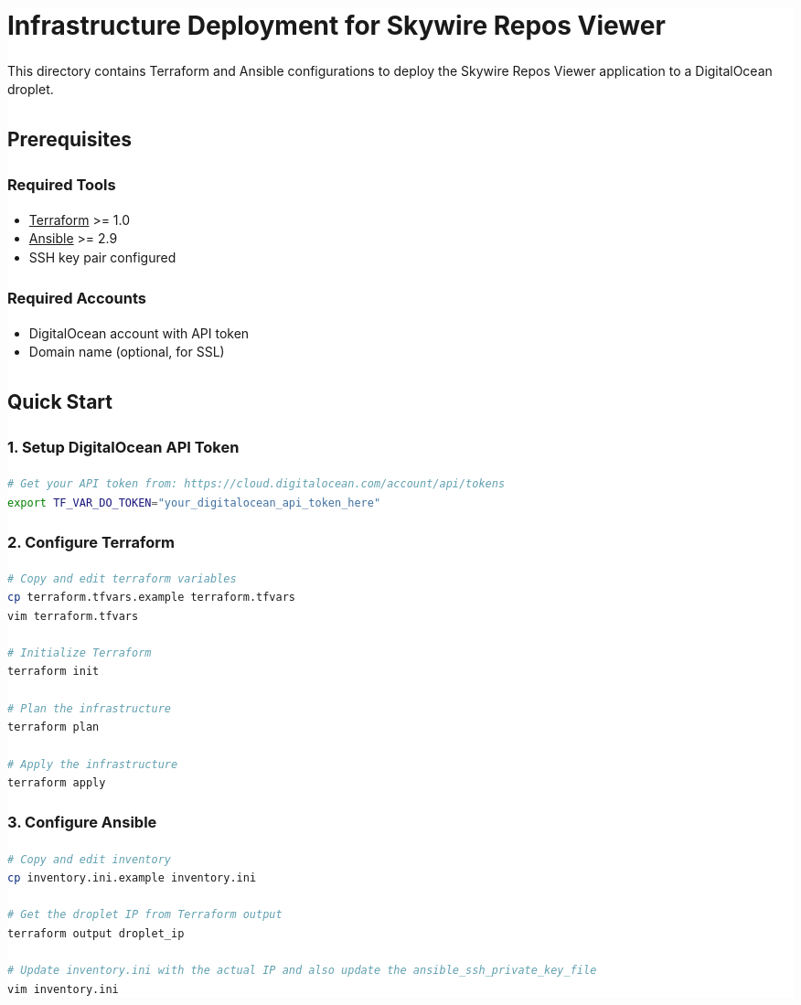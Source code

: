 # Infrastructure Deployment for Skywire Repos Viewer

This directory contains Terraform and Ansible configurations to deploy the Skywire Repos Viewer application to a DigitalOcean droplet.

## Prerequisites

### Required Tools
- [Terraform](https://www.terraform.io/downloads) >= 1.0
- [Ansible](https://docs.ansible.com/ansible/latest/installation_guide/intro_installation.html) >= 2.9
- SSH key pair configured

### Required Accounts
- DigitalOcean account with API token
- Domain name (optional, for SSL)

## Quick Start

### 1. Setup DigitalOcean API Token

```bash
# Get your API token from: https://cloud.digitalocean.com/account/api/tokens
export TF_VAR_DO_TOKEN="your_digitalocean_api_token_here"
```

### 2. Configure Terraform

```bash
# Copy and edit terraform variables
cp terraform.tfvars.example terraform.tfvars
vim terraform.tfvars

# Initialize Terraform
terraform init

# Plan the infrastructure
terraform plan

# Apply the infrastructure
terraform apply
```

### 3. Configure Ansible

```bash
# Copy and edit inventory
cp inventory.ini.example inventory.ini

# Get the droplet IP from Terraform output
terraform output droplet_ip

# Update inventory.ini with the actual IP and also update the ansible_ssh_private_key_file
vim inventory.ini
```
